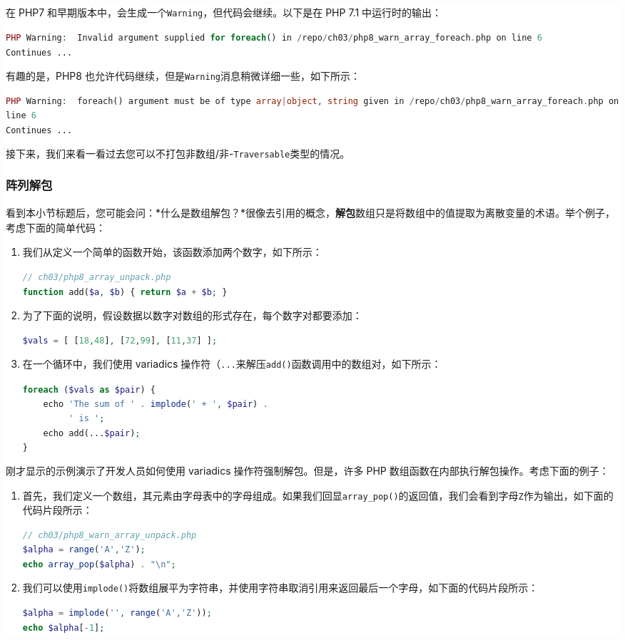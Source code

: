 在 PHP7 和早期版本中，会生成一个`Warning`，但代码会继续。以下是在 PHP 7.1 中运行时的输出：

```php
PHP Warning:  Invalid argument supplied for foreach() in /repo/ch03/php8_warn_array_foreach.php on line 6
Continues ... 
```

有趣的是，PHP8 也允许代码继续，但是`Warning`消息稍微详细一些，如下所示：

```php
PHP Warning:  foreach() argument must be of type array|object, string given in /repo/ch03/php8_warn_array_foreach.php on line 6
Continues ... 
```

接下来，我们来看一看过去您可以不打包非数组/非-`Traversable`类型的情况。

### 阵列解包

看到本小节标题后，您可能会问：*什么是数组解包？*很像去引用的概念，**解包**数组只是将数组中的值提取为离散变量的术语。举个例子，考虑下面的简单代码：

1.  我们从定义一个简单的函数开始，该函数添加两个数字，如下所示：

    ```php
    // ch03/php8_array_unpack.php
    function add($a, $b) { return $a + $b; }
    ```

2.  为了下面的说明，假设数据以数字对数组的形式存在，每个数字对都要添加：

    ```php
    $vals = [ [18,48], [72,99], [11,37] ];
    ```

3.  在一个循环中，我们使用 variadics 操作符（`...`来解压`add()`函数调用中的数组对，如下所示：

    ```php
    foreach ($vals as $pair) {
        echo 'The sum of ' . implode(' + ', $pair) . 
             ' is ';
        echo add(...$pair);
    }
    ```

刚才显示的示例演示了开发人员如何使用 variadics 操作符强制解包。但是，许多 PHP 数组函数在内部执行解包操作。考虑下面的例子：

1.  首先，我们定义一个数组，其元素由字母表中的字母组成。如果我们回显`array_pop()`的返回值，我们会看到字母`Z`作为输出，如下面的代码片段所示：

    ```php
    // ch03/php8_warn_array_unpack.php
    $alpha = range('A','Z');
    echo array_pop($alpha) . "\n";
    ```

2.  我们可以使用`implode()`将数组展平为字符串，并使用字符串取消引用来返回最后一个字母，如下面的代码片段所示：

    ```php
    $alpha = implode('', range('A','Z'));
    echo $alpha[-1];
    ```
